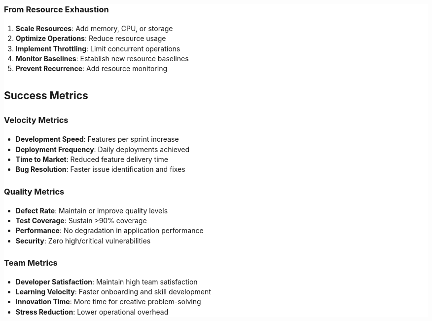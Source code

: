 ### From Resource Exhaustion
1. **Scale Resources**: Add memory, CPU, or storage
2. **Optimize Operations**: Reduce resource usage
3. **Implement Throttling**: Limit concurrent operations
4. **Monitor Baselines**: Establish new resource baselines
5. **Prevent Recurrence**: Add resource monitoring

## Success Metrics

### Velocity Metrics
- **Development Speed**: Features per sprint increase
- **Deployment Frequency**: Daily deployments achieved
- **Time to Market**: Reduced feature delivery time
- **Bug Resolution**: Faster issue identification and fixes

### Quality Metrics  
- **Defect Rate**: Maintain or improve quality levels
- **Test Coverage**: Sustain >90% coverage
- **Performance**: No degradation in application performance
- **Security**: Zero high/critical vulnerabilities

### Team Metrics
- **Developer Satisfaction**: Maintain high team satisfaction
- **Learning Velocity**: Faster onboarding and skill development
- **Innovation Time**: More time for creative problem-solving
- **Stress Reduction**: Lower operational overhead